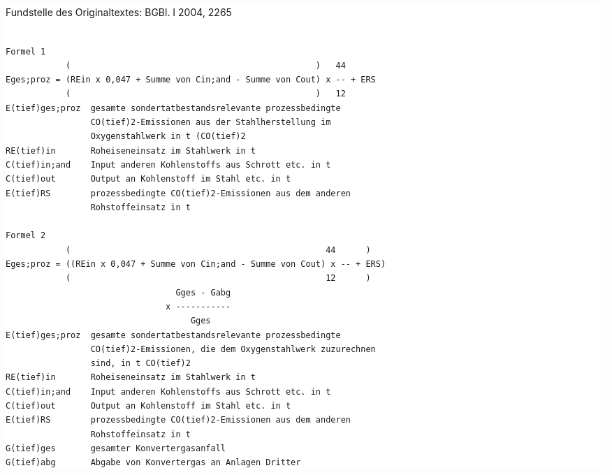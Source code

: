 <div class="jnhtml">

<div>

<div class="jurAbsatz">

<div class="kommentar_Fundstelle">

Fundstelle des Originaltextes: BGBl. I 2004, 2265

</div>

  

``` 
 
Formel 1
            (                                                 )   44
Eges;proz = (REin x 0,047 + Summe von Cin;and - Summe von Cout) x -- + ERS
            (                                                 )   12 
E(tief)ges;proz  gesamte sondertatbestandsrelevante prozessbedingte
                 CO(tief)2-Emissionen aus der Stahlherstellung im
                 Oxygenstahlwerk in t (CO(tief)2
RE(tief)in       Roheiseneinsatz im Stahlwerk in t
C(tief)in;and    Input anderen Kohlenstoffs aus Schrott etc. in t
C(tief)out       Output an Kohlenstoff im Stahl etc. in t
E(tief)RS        prozessbedingte CO(tief)2-Emissionen aus dem anderen
                 Rohstoffeinsatz in t
 
Formel 2
            (                                                   44      )
Eges;proz = ((REin x 0,047 + Summe von Cin;and - Summe von Cout) x -- + ERS)
            (                                                   12      )
                                  Gges - Gabg
                                x -----------
                                     Gges
E(tief)ges;proz  gesamte sondertatbestandsrelevante prozessbedingte
                 CO(tief)2-Emissionen, die dem Oxygenstahlwerk zuzurechnen
                 sind, in t CO(tief)2
RE(tief)in       Roheiseneinsatz im Stahlwerk in t
C(tief)in;and    Input anderen Kohlenstoffs aus Schrott etc. in t
C(tief)out       Output an Kohlenstoff im Stahl etc. in t
E(tief)RS        prozessbedingte CO(tief)2-Emissionen aus dem anderen
                 Rohstoffeinsatz in t
G(tief)ges       gesamter Konvertergasanfall
G(tief)abg       Abgabe von Konvertergas an Anlagen Dritter 
```

</div>

</div>

</div>

</div>

<span id="BJNR225500004BJNE002200000.html"></span>
